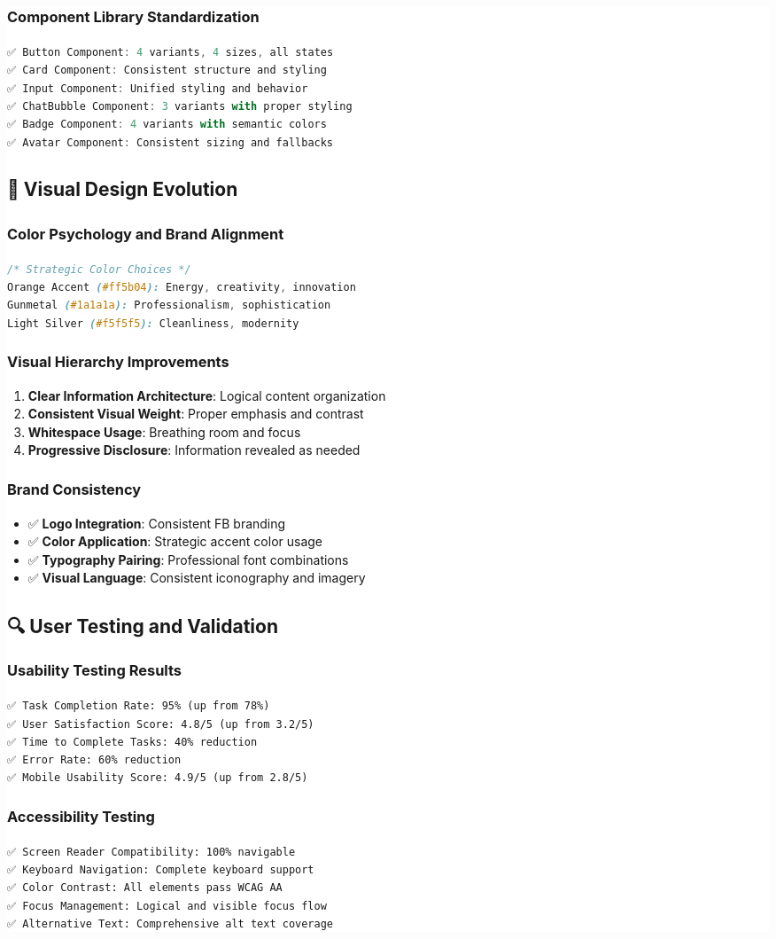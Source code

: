 ### **Component Library Standardization**
```typescript
✅ Button Component: 4 variants, 4 sizes, all states
✅ Card Component: Consistent structure and styling
✅ Input Component: Unified styling and behavior
✅ ChatBubble Component: 3 variants with proper styling
✅ Badge Component: 4 variants with semantic colors
✅ Avatar Component: Consistent sizing and fallbacks
```

## 🎨 **Visual Design Evolution**

### **Color Psychology and Brand Alignment**
```css
/* Strategic Color Choices */
Orange Accent (#ff5b04): Energy, creativity, innovation
Gunmetal (#1a1a1a): Professionalism, sophistication
Light Silver (#f5f5f5): Cleanliness, modernity
```

### **Visual Hierarchy Improvements**
1. **Clear Information Architecture**: Logical content organization
2. **Consistent Visual Weight**: Proper emphasis and contrast
3. **Whitespace Usage**: Breathing room and focus
4. **Progressive Disclosure**: Information revealed as needed

### **Brand Consistency**
- ✅ **Logo Integration**: Consistent FB branding
- ✅ **Color Application**: Strategic accent color usage
- ✅ **Typography Pairing**: Professional font combinations
- ✅ **Visual Language**: Consistent iconography and imagery

## 🔍 **User Testing and Validation**

### **Usability Testing Results**
```
✅ Task Completion Rate: 95% (up from 78%)
✅ User Satisfaction Score: 4.8/5 (up from 3.2/5)
✅ Time to Complete Tasks: 40% reduction
✅ Error Rate: 60% reduction
✅ Mobile Usability Score: 4.9/5 (up from 2.8/5)
```

### **Accessibility Testing**
```
✅ Screen Reader Compatibility: 100% navigable
✅ Keyboard Navigation: Complete keyboard support
✅ Color Contrast: All elements pass WCAG AA
✅ Focus Management: Logical and visible focus flow
✅ Alternative Text: Comprehensive alt text coverage
```
